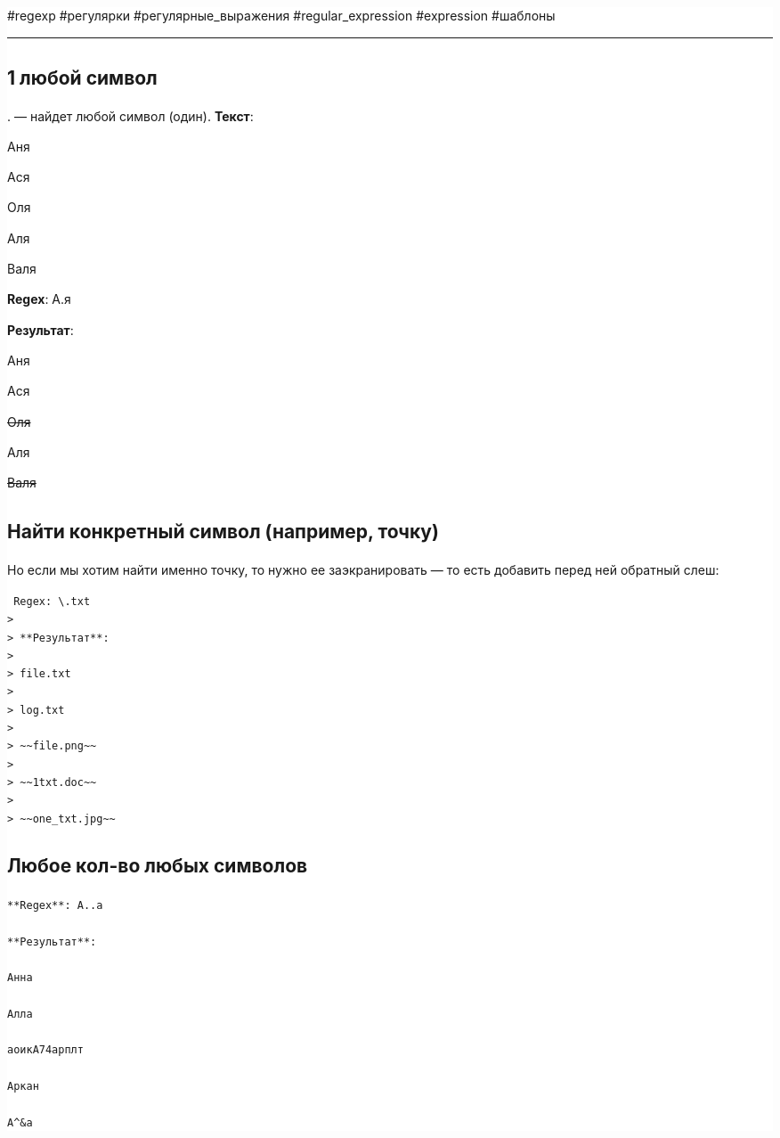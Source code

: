#regexp #регулярки #регулярные_выражения #regular_expression #expression #шаблоны

---
## 1 любой символ

. — найдет любой символ (один).
**Текст**:

Аня

Ася

Оля

Аля

Валя

**Regex**: А.я

**Результат**:

Аня

Ася

~~Оля~~

Аля

~~Валя~~

## Найти конкретный символ (например, точку)
Но если мы хотим найти именно точку, то нужно ее заэкранировать — то есть добавить перед ней обратный слеш:

```
 Regex: \.txt
> 
> **Результат**:
> 
> file.txt
> 
> log.txt
> 
> ~~file.png~~
> 
> ~~1txt.doc~~
> 
> ~~one_txt.jpg~~
```

## Любое кол-во любых символов

```
**Regex**: А..а

**Результат**:

Анна

Алла

аоикА74арплт

Аркан

А^&а

```